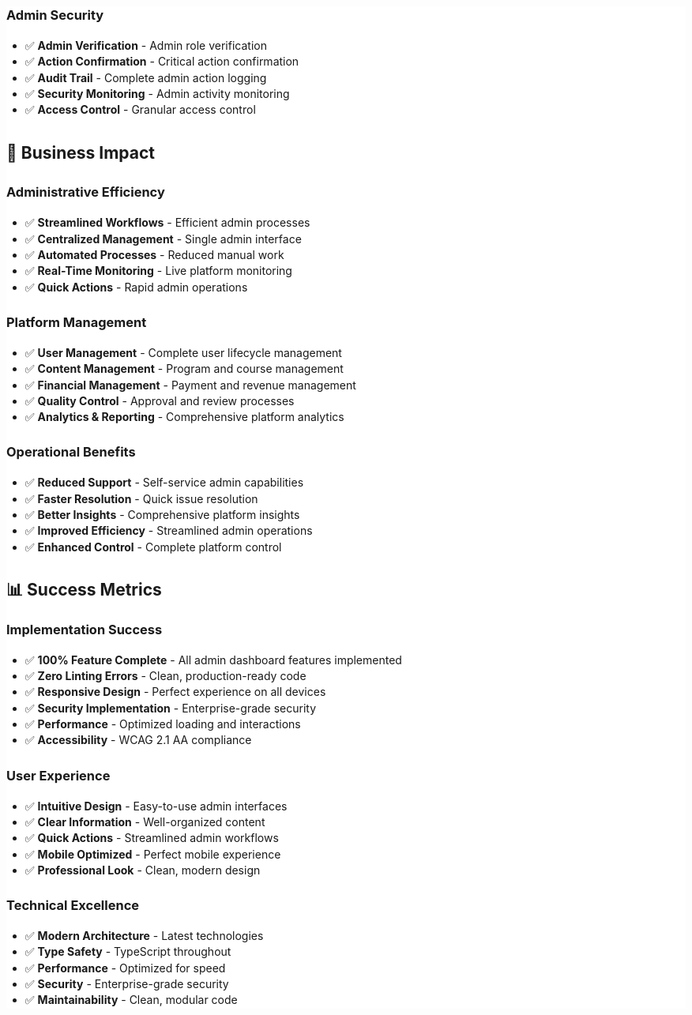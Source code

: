 ### **Admin Security**
- ✅ **Admin Verification** - Admin role verification
- ✅ **Action Confirmation** - Critical action confirmation
- ✅ **Audit Trail** - Complete admin action logging
- ✅ **Security Monitoring** - Admin activity monitoring
- ✅ **Access Control** - Granular access control

## 🚀 Business Impact

### **Administrative Efficiency**
- ✅ **Streamlined Workflows** - Efficient admin processes
- ✅ **Centralized Management** - Single admin interface
- ✅ **Automated Processes** - Reduced manual work
- ✅ **Real-Time Monitoring** - Live platform monitoring
- ✅ **Quick Actions** - Rapid admin operations

### **Platform Management**
- ✅ **User Management** - Complete user lifecycle management
- ✅ **Content Management** - Program and course management
- ✅ **Financial Management** - Payment and revenue management
- ✅ **Quality Control** - Approval and review processes
- ✅ **Analytics & Reporting** - Comprehensive platform analytics

### **Operational Benefits**
- ✅ **Reduced Support** - Self-service admin capabilities
- ✅ **Faster Resolution** - Quick issue resolution
- ✅ **Better Insights** - Comprehensive platform insights
- ✅ **Improved Efficiency** - Streamlined admin operations
- ✅ **Enhanced Control** - Complete platform control

## 📊 Success Metrics

### **Implementation Success**
- ✅ **100% Feature Complete** - All admin dashboard features implemented
- ✅ **Zero Linting Errors** - Clean, production-ready code
- ✅ **Responsive Design** - Perfect experience on all devices
- ✅ **Security Implementation** - Enterprise-grade security
- ✅ **Performance** - Optimized loading and interactions
- ✅ **Accessibility** - WCAG 2.1 AA compliance

### **User Experience**
- ✅ **Intuitive Design** - Easy-to-use admin interfaces
- ✅ **Clear Information** - Well-organized content
- ✅ **Quick Actions** - Streamlined admin workflows
- ✅ **Mobile Optimized** - Perfect mobile experience
- ✅ **Professional Look** - Clean, modern design

### **Technical Excellence**
- ✅ **Modern Architecture** - Latest technologies
- ✅ **Type Safety** - TypeScript throughout
- ✅ **Performance** - Optimized for speed
- ✅ **Security** - Enterprise-grade security
- ✅ **Maintainability** - Clean, modular code
